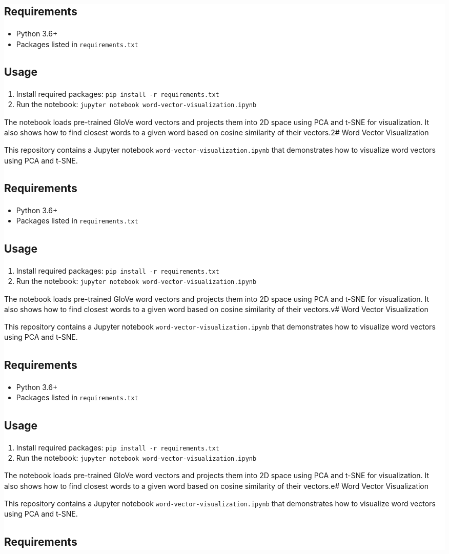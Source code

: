 ## Requirements

- Python 3.6+
- Packages listed in `requirements.txt`  

## Usage

1. Install required packages: `pip install -r requirements.txt`
2. Run the notebook: `jupyter notebook word-vector-visualization.ipynb`

The notebook loads pre-trained GloVe word vectors and projects them into 2D space using PCA and t-SNE for visualization. It also shows how to find closest words to a given word based on cosine similarity of their vectors.2# Word Vector Visualization

This repository contains a Jupyter notebook `word-vector-visualization.ipynb` that demonstrates how to visualize word vectors using PCA and t-SNE.

## Requirements

- Python 3.6+
- Packages listed in `requirements.txt`  

## Usage

1. Install required packages: `pip install -r requirements.txt`
2. Run the notebook: `jupyter notebook word-vector-visualization.ipynb`

The notebook loads pre-trained GloVe word vectors and projects them into 2D space using PCA and t-SNE for visualization. It also shows how to find closest words to a given word based on cosine similarity of their vectors.v# Word Vector Visualization

This repository contains a Jupyter notebook `word-vector-visualization.ipynb` that demonstrates how to visualize word vectors using PCA and t-SNE.

## Requirements

- Python 3.6+
- Packages listed in `requirements.txt`  

## Usage

1. Install required packages: `pip install -r requirements.txt`
2. Run the notebook: `jupyter notebook word-vector-visualization.ipynb`

The notebook loads pre-trained GloVe word vectors and projects them into 2D space using PCA and t-SNE for visualization. It also shows how to find closest words to a given word based on cosine similarity of their vectors.e# Word Vector Visualization

This repository contains a Jupyter notebook `word-vector-visualization.ipynb` that demonstrates how to visualize word vectors using PCA and t-SNE.

## Requirements
